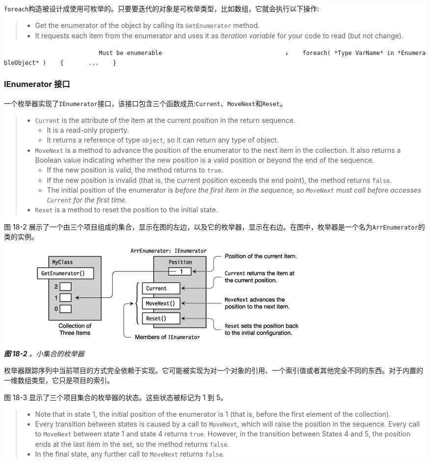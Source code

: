 `foreach`构造被设计成使用可枚举的。只要要迭代的对象是可枚举类型，比如数组，它就会执行以下操作:

> *   Get the enumerator of the object by calling its `GetEnumerator` method.
> *   It requests each item from the enumerator and uses it as *iteration variable* for your code to read (but not change).

`                           Must be enumerable
                                  ↓
   foreach( *Type VarName* in *EnumerableObject* )
   {
      ...
   }`

### IEnumerator 接口

一个枚举器实现了`IEnumerator`接口，该接口包含三个函数成员:`Current`、`MoveNext`和`Reset`。

> *   `Current` is the attribute of the item at the current position in the return sequence.
>     *   It is a read-only property.
>     *   It returns a reference of type `object`, so it can return any type of object.
> *   `MoveNext` is a method to advance the position of the enumerator to the next item in the collection. It also returns a Boolean value indicating whether the new position is a valid position or beyond the end of the sequence.
>     *   If the new position is valid, the method returns to `true`.
>     *   If the new position is invalid (that is, the current position exceeds the end point), the method returns `false`.
>     *   The initial position of the enumerator is *before the first item in the sequence, so `MoveNext` must call *before* accesses `Current` for the first time.*
> *   `Reset` is a method to reset the position to the initial state.

图 18-2 展示了一个由三个项目组成的集合，显示在图的左边，以及它的枚举器，显示在右边。在图中，枚举器是一个名为`ArrEnumerator`的类的实例。

![Image](img/Solis42789fig1802.jpg)

***图 18-2** 。小集合的枚举器*

枚举器跟踪序列中当前项目的方式完全依赖于实现。它可能被实现为对一个对象的引用、一个索引值或者其他完全不同的东西。对于内置的一维数组类型，它只是项目的索引。

图 18-3 显示了三个项目集合的枚举器的状态。这些状态被标记为 1 到 5。

> *   Note that in state 1, the initial position of the enumerator is 1 (that is, before the first element of the collection).
> *   Every transition between states is caused by a call to `MoveNext`, which will raise the position in the sequence. Every call to `MoveNext` between state 1 and state 4 returns `true`. However, in the transition between States 4 and 5, the position ends at the last item in the set, so the method returns `false`.
> *   In the final state, any further call to `MoveNext` returns `false`.
